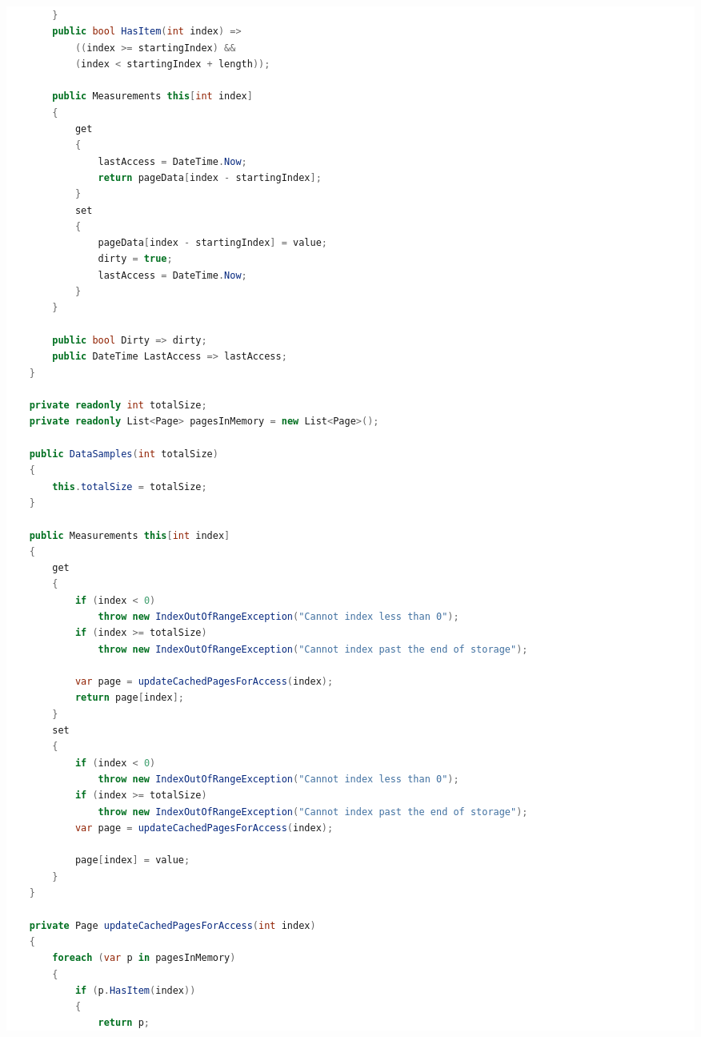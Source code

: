 ```csharp
        }
        public bool HasItem(int index) =>
            ((index >= startingIndex) &&
            (index < startingIndex + length));

        public Measurements this[int index]
        {
            get
            {
                lastAccess = DateTime.Now;
                return pageData[index - startingIndex];
            }
            set
            {
                pageData[index - startingIndex] = value;
                dirty = true;
                lastAccess = DateTime.Now;
            }
        }

        public bool Dirty => dirty;
        public DateTime LastAccess => lastAccess;
    }

    private readonly int totalSize;
    private readonly List<Page> pagesInMemory = new List<Page>();

    public DataSamples(int totalSize)
    {
        this.totalSize = totalSize;
    }

    public Measurements this[int index]
    {
        get
        {
            if (index < 0)
                throw new IndexOutOfRangeException("Cannot index less than 0");
            if (index >= totalSize)
                throw new IndexOutOfRangeException("Cannot index past the end of storage");

            var page = updateCachedPagesForAccess(index);
            return page[index];
        }
        set
        {
            if (index < 0)
                throw new IndexOutOfRangeException("Cannot index less than 0");
            if (index >= totalSize)
                throw new IndexOutOfRangeException("Cannot index past the end of storage");
            var page = updateCachedPagesForAccess(index);

            page[index] = value;
        }
    }

    private Page updateCachedPagesForAccess(int index)
    {
        foreach (var p in pagesInMemory)
        {
            if (p.HasItem(index))
            {
                return p;
```